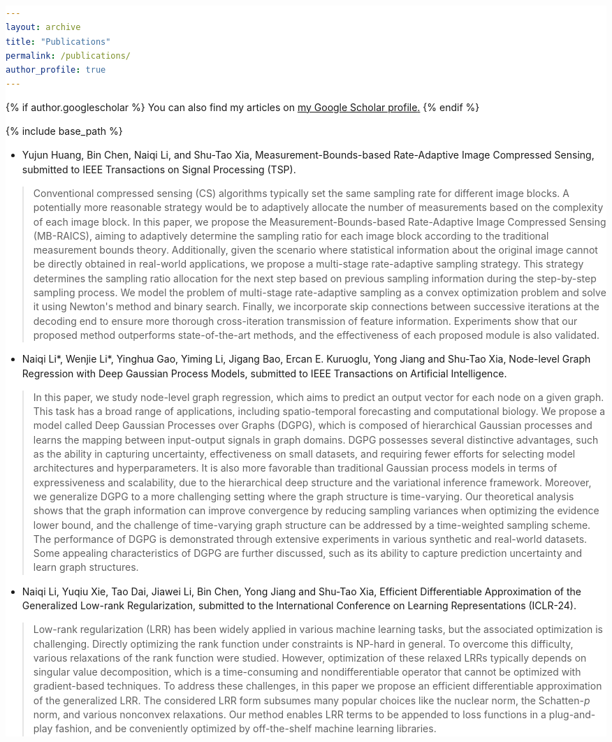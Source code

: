 ```yaml
---
layout: archive
title: "Publications"
permalink: /publications/
author_profile: true
---
```


{% if author.googlescholar %}
  You can also find my articles on <u><a href="{{author.googlescholar}}">my Google Scholar profile</a>.</u>
{% endif %}

{% include base_path %}

- Yujun Huang, Bin Chen, Naiqi Li, and Shu-Tao Xia, Measurement-Bounds-based Rate-Adaptive Image Compressed Sensing, submitted to IEEE Transactions on Signal Processing (TSP).
> Conventional compressed sensing (CS) algorithms typically set the same sampling rate for different image blocks. A potentially more reasonable strategy would be to adaptively allocate the number of measurements based on the complexity of each image block. In this paper, we propose the Measurement-Bounds-based Rate-Adaptive Image Compressed Sensing (MB-RAICS), aiming to adaptively determine the sampling ratio for each image block according to the traditional measurement bounds theory. Additionally, given the scenario where statistical information about the original image cannot be directly obtained in real-world applications, we propose a multi-stage rate-adaptive sampling strategy. This strategy determines the sampling ratio allocation for the next step based on previous sampling information during the step-by-step sampling process. We model the problem of multi-stage rate-adaptive sampling as a convex optimization problem and solve it using Newton's method and binary search. Finally, we incorporate skip connections between successive iterations at the decoding end to ensure more thorough cross-iteration transmission of feature information. Experiments show that our proposed method outperforms state-of-the-art methods, and the effectiveness of each proposed module is also validated.

- Naiqi Li*, Wenjie Li*, Yinghua Gao, Yiming Li, Jigang Bao, Ercan E. Kuruoglu, Yong Jiang and Shu-Tao Xia, Node-level Graph Regression with Deep Gaussian Process Models, submitted to IEEE Transactions on Artificial Intelligence.
> In this paper, we study node-level graph regression, which aims to predict an output vector for each node on a given graph. This task has a broad range of applications, including spatio-temporal forecasting and computational biology. We propose a model called Deep Gaussian Processes over Graphs (DGPG), which is composed of hierarchical Gaussian processes and learns the mapping between input-output signals in graph domains. DGPG possesses several distinctive advantages, such as the ability in capturing uncertainty, effectiveness on small datasets, and requiring fewer efforts for selecting model architectures and hyperparameters. It is also more favorable than traditional Gaussian process models in terms of expressiveness and scalability, due to the hierarchical deep structure and the variational inference framework. Moreover, we generalize DGPG to a more challenging setting where the graph structure is time-varying. Our theoretical analysis shows that the graph information can improve convergence by reducing sampling variances when optimizing the evidence lower bound, and the challenge of time-varying graph structure can be addressed by a time-weighted sampling scheme. The performance of DGPG is demonstrated through extensive experiments in various synthetic and real-world datasets. Some appealing characteristics of DGPG are further discussed, such as its ability to capture prediction uncertainty and learn graph structures.

- Naiqi Li, Yuqiu Xie, Tao Dai, Jiawei Li, Bin Chen, Yong Jiang and Shu-Tao Xia, Efficient Differentiable Approximation of the Generalized Low-rank Regularization, submitted to the International Conference on Learning Representations (ICLR-24).
> Low-rank regularization (LRR) has been widely applied in various machine learning tasks, but the associated optimization is challenging. Directly optimizing the rank function under constraints is NP-hard in general. To overcome this difficulty, various relaxations of the rank function were studied. However, optimization of these relaxed LRRs typically depends on singular value decomposition, which is a time-consuming and nondifferentiable operator that cannot be optimized with gradient-based techniques. To address these challenges, in this paper we propose an efficient differentiable approximation of the generalized LRR. The considered LRR form subsumes many popular choices like the nuclear norm, the Schatten-$p$ norm, and various nonconvex relaxations. Our method enables LRR terms to be appended to loss functions in a plug-and-play fashion, and be conveniently optimized by off-the-shelf machine learning libraries.
